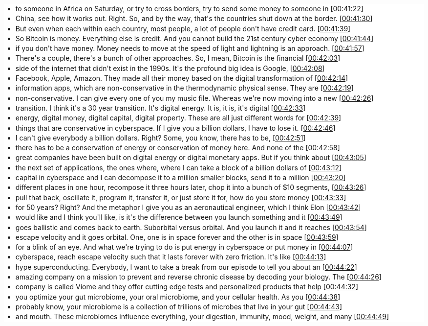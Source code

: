 *  to someone in Africa on Saturday, or try to cross borders, try to send some money to someone in [[00:41:22](https://www.youtube.com/watch?v=cifuTy4fBfg&t=2482.7999999999997s)]
*  China, see how it works out. Right. So, and by the way, that's the countries shut down at the border. [[00:41:30](https://www.youtube.com/watch?v=cifuTy4fBfg&t=2490.56s)]
*  But even when each within each country, most people, a lot of people don't have credit card. [[00:41:39](https://www.youtube.com/watch?v=cifuTy4fBfg&t=2499.2799999999997s)]
*  So Bitcoin is money. Everything else is credit. And you cannot build the 21st century cyber economy [[00:41:44](https://www.youtube.com/watch?v=cifuTy4fBfg&t=2504.96s)]
*  if you don't have money. Money needs to move at the speed of light and lightning is an approach. [[00:41:57](https://www.youtube.com/watch?v=cifuTy4fBfg&t=2517.52s)]
*  There's a couple, there's a bunch of other approaches. So, I mean, Bitcoin is the financial [[00:42:03](https://www.youtube.com/watch?v=cifuTy4fBfg&t=2523.6s)]
*  side of the internet that didn't exist in the 1990s. It's the profound big idea is Google, [[00:42:08](https://www.youtube.com/watch?v=cifuTy4fBfg&t=2528.2400000000002s)]
*  Facebook, Apple, Amazon. They made all their money based on the digital transformation of [[00:42:14](https://www.youtube.com/watch?v=cifuTy4fBfg&t=2534.48s)]
*  information apps, which are non-conservative in the thermodynamic physical sense. They are [[00:42:19](https://www.youtube.com/watch?v=cifuTy4fBfg&t=2539.76s)]
*  non-conservative. I can give every one of you my music file. Whereas we're now moving into a new [[00:42:26](https://www.youtube.com/watch?v=cifuTy4fBfg&t=2546.32s)]
*  transition. I think it's a 30 year transition. It's digital energy. It is, it is, it's digital [[00:42:33](https://www.youtube.com/watch?v=cifuTy4fBfg&t=2553.1200000000003s)]
*  energy, digital money, digital capital, digital property. These are all just different words for [[00:42:39](https://www.youtube.com/watch?v=cifuTy4fBfg&t=2559.92s)]
*  things that are conservative in cyberspace. If I give you a billion dollars, I have to lose it. [[00:42:46](https://www.youtube.com/watch?v=cifuTy4fBfg&t=2566.48s)]
*  I can't give everybody a billion dollars. Right? Some, you know, there has to be, [[00:42:51](https://www.youtube.com/watch?v=cifuTy4fBfg&t=2571.52s)]
*  there has to be a conservation of energy or conservation of money here. And none of the [[00:42:58](https://www.youtube.com/watch?v=cifuTy4fBfg&t=2578.48s)]
*  great companies have been built on digital energy or digital monetary apps. But if you think about [[00:43:05](https://www.youtube.com/watch?v=cifuTy4fBfg&t=2585.12s)]
*  the next set of applications, the ones where, where I can take a block of a billion dollars of [[00:43:12](https://www.youtube.com/watch?v=cifuTy4fBfg&t=2592.4s)]
*  capital in cyberspace and I can decompose it to a million smaller blocks, send it to a million [[00:43:20](https://www.youtube.com/watch?v=cifuTy4fBfg&t=2600.08s)]
*  different places in one hour, recompose it three hours later, chop it into a bunch of $10 segments, [[00:43:26](https://www.youtube.com/watch?v=cifuTy4fBfg&t=2606.72s)]
*  pull that back, oscillate it, program it, transfer it, or just store it for, how do you store money [[00:43:33](https://www.youtube.com/watch?v=cifuTy4fBfg&t=2613.52s)]
*  for 50 years? Right? And the metaphor I give you as an aeronautical engineer, which I think Elon [[00:43:42](https://www.youtube.com/watch?v=cifuTy4fBfg&t=2622.32s)]
*  would like and I think you'll like, is it's the difference between you launch something and it [[00:43:49](https://www.youtube.com/watch?v=cifuTy4fBfg&t=2629.04s)]
*  goes ballistic and comes back to earth. Suborbital versus orbital. And you launch it and it reaches [[00:43:54](https://www.youtube.com/watch?v=cifuTy4fBfg&t=2634.96s)]
*  escape velocity and it goes orbital. One, one is in space forever and the other is in space [[00:43:59](https://www.youtube.com/watch?v=cifuTy4fBfg&t=2639.84s)]
*  for a blink of an eye. And what we're trying to do is put energy in cyberspace or put money in [[00:44:07](https://www.youtube.com/watch?v=cifuTy4fBfg&t=2647.2799999999997s)]
*  cyberspace, reach escape velocity such that it lasts forever with zero friction. It's like [[00:44:13](https://www.youtube.com/watch?v=cifuTy4fBfg&t=2653.2s)]
*  hype superconducting. Everybody, I want to take a break from our episode to tell you about an [[00:44:22](https://www.youtube.com/watch?v=cifuTy4fBfg&t=2662.08s)]
*  amazing company on a mission to prevent and reverse chronic disease by decoding your biology. The [[00:44:26](https://www.youtube.com/watch?v=cifuTy4fBfg&t=2666.3199999999997s)]
*  company is called Viome and they offer cutting edge tests and personalized products that help [[00:44:32](https://www.youtube.com/watch?v=cifuTy4fBfg&t=2672.8799999999997s)]
*  you optimize your gut microbiome, your oral microbiome, and your cellular health. As you [[00:44:38](https://www.youtube.com/watch?v=cifuTy4fBfg&t=2678.24s)]
*  probably know, your microbiome is a collection of trillions of microbes that live in your gut [[00:44:43](https://www.youtube.com/watch?v=cifuTy4fBfg&t=2683.7599999999998s)]
*  and mouth. These microbiomes influence everything, your digestion, immunity, mood, weight, and many [[00:44:49](https://www.youtube.com/watch?v=cifuTy4fBfg&t=2689.52s)]